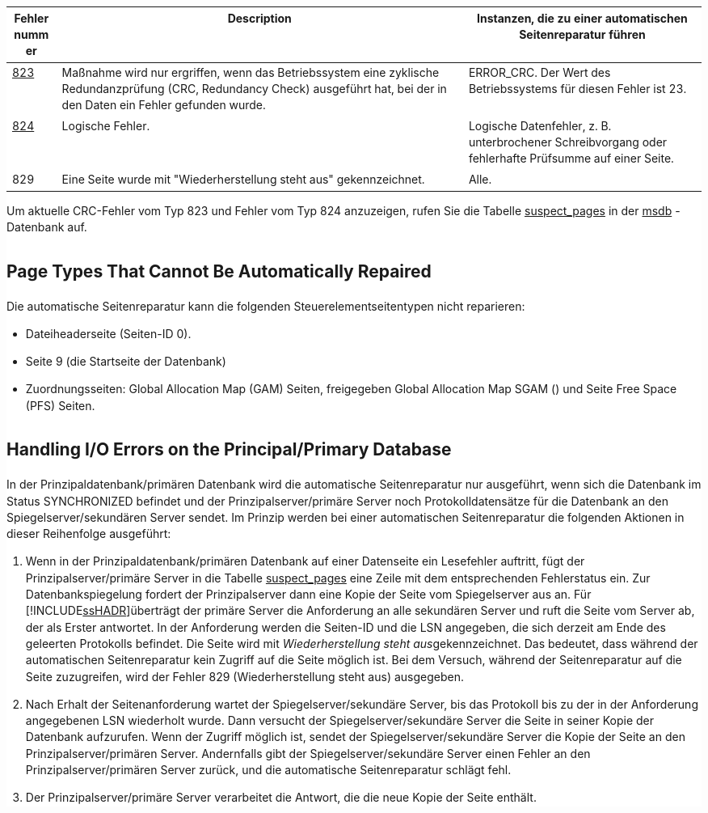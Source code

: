 |Fehlernummer|Description|Instanzen, die zu einer automatischen Seitenreparatur führen|  
|------------------|-----------------|---------------------------------------------------------|  
|[823](../../relational-databases/errors-events/mssqlserver-823-database-engine-error.md)|Maßnahme wird nur ergriffen, wenn das Betriebssystem eine zyklische Redundanzprüfung (CRC, Redundancy Check) ausgeführt hat, bei der in den Daten ein Fehler gefunden wurde.|ERROR_CRC. Der Wert des Betriebssystems für diesen Fehler ist 23.|  
|[824](../../relational-databases/errors-events/mssqlserver-824-database-engine-error.md)|Logische Fehler.|Logische Datenfehler, z. B. unterbrochener Schreibvorgang oder fehlerhafte Prüfsumme auf einer Seite.|  
|829|Eine Seite wurde mit "Wiederherstellung steht aus" gekennzeichnet.|Alle.|  
  
 Um aktuelle CRC-Fehler vom Typ 823 und Fehler vom Typ 824 anzuzeigen, rufen Sie die Tabelle [suspect_pages](/sql/relational-databases/system-tables/suspect-pages-transact-sql) in der [msdb](../../relational-databases/databases/msdb-database.md) -Datenbank auf.  
  
  
  
##  <a name="UnrepairablePageTypes"></a> Page Types That Cannot Be Automatically Repaired  
 Die automatische Seitenreparatur kann die folgenden Steuerelementseitentypen nicht reparieren:  
  
-   Dateiheaderseite (Seiten-ID 0).  
  
-   Seite 9 (die Startseite der Datenbank)  
  
-   Zuordnungsseiten: Global Allocation Map (GAM) Seiten, freigegeben Global Allocation Map SGAM () und Seite Free Space (PFS) Seiten.  
  

  
##  <a name="PrimaryIOErrors"></a> Handling I/O Errors on the Principal/Primary Database  
 In der Prinzipaldatenbank/primären Datenbank wird die automatische Seitenreparatur nur ausgeführt, wenn sich die Datenbank im Status SYNCHRONIZED befindet und der Prinzipalserver/primäre Server noch Protokolldatensätze für die Datenbank an den Spiegelserver/sekundären Server sendet. Im Prinzip werden bei einer automatischen Seitenreparatur die folgenden Aktionen in dieser Reihenfolge ausgeführt:  
  
1.  Wenn in der Prinzipaldatenbank/primären Datenbank auf einer Datenseite ein Lesefehler auftritt, fügt der Prinzipalserver/primäre Server in die Tabelle [suspect_pages](/sql/relational-databases/system-tables/suspect-pages-transact-sql) eine Zeile mit dem entsprechenden Fehlerstatus ein. Zur Datenbankspiegelung fordert der Prinzipalserver dann eine Kopie der Seite vom Spiegelserver aus an. Für [!INCLUDE[ssHADR](../../includes/sshadr-md.md)]überträgt der primäre Server die Anforderung an alle sekundären Server und ruft die Seite vom Server ab, der als Erster antwortet. In der Anforderung werden die Seiten-ID und die LSN angegeben, die sich derzeit am Ende des geleerten Protokolls befindet. Die Seite wird mit *Wiederherstellung steht aus*gekennzeichnet. Das bedeutet, dass während der automatischen Seitenreparatur kein Zugriff auf die Seite möglich ist. Bei dem Versuch, während der Seitenreparatur auf die Seite zuzugreifen, wird der Fehler 829 (<localizedText>Wiederherstellung steht aus</localizedText>) ausgegeben.  
  
2.  Nach Erhalt der Seitenanforderung wartet der Spiegelserver/sekundäre Server, bis das Protokoll bis zu der in der Anforderung angegebenen LSN wiederholt wurde. Dann versucht der Spiegelserver/sekundäre Server die Seite in seiner Kopie der Datenbank aufzurufen. Wenn der Zugriff möglich ist, sendet der Spiegelserver/sekundäre Server die Kopie der Seite an den Prinzipalserver/primären Server. Andernfalls gibt der Spiegelserver/sekundäre Server einen Fehler an den Prinzipalserver/primären Server zurück, und die automatische Seitenreparatur schlägt fehl.  
  
3.  Der Prinzipalserver/primäre Server verarbeitet die Antwort, die die neue Kopie der Seite enthält.  
  